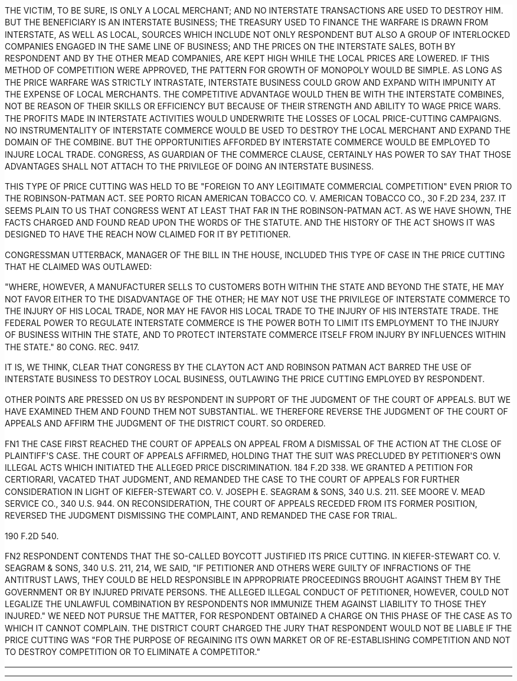 THE VICTIM, TO BE SURE, IS ONLY A LOCAL MERCHANT; AND NO INTERSTATE TRANSACTIONS ARE USED TO DESTROY HIM.  BUT THE BENEFICIARY IS AN INTERSTATE BUSINESS; THE TREASURY USED TO FINANCE THE WARFARE IS DRAWN FROM INTERSTATE, AS WELL AS LOCAL, SOURCES WHICH INCLUDE NOT ONLY RESPONDENT BUT ALSO A GROUP OF INTERLOCKED COMPANIES ENGAGED IN THE SAME LINE OF BUSINESS; AND THE PRICES ON THE INTERSTATE SALES, BOTH BY RESPONDENT AND BY THE OTHER MEAD COMPANIES, ARE KEPT HIGH WHILE THE LOCAL PRICES ARE LOWERED.  IF THIS METHOD OF COMPETITION WERE APPROVED, THE PATTERN FOR GROWTH OF MONOPOLY WOULD BE SIMPLE.  AS LONG AS THE PRICE WARFARE WAS STRICTLY INTRASTATE, INTERSTATE BUSINESS COULD GROW AND EXPAND WITH IMPUNITY AT THE EXPENSE OF LOCAL MERCHANTS.  THE COMPETITIVE ADVANTAGE WOULD THEN BE WITH THE INTERSTATE COMBINES, NOT BE REASON OF THEIR SKILLS OR EFFICIENCY BUT BECAUSE OF THEIR STRENGTH AND ABILITY TO WAGE PRICE WARS.  THE PROFITS MADE IN INTERSTATE ACTIVITIES WOULD UNDERWRITE THE LOSSES OF LOCAL PRICE-CUTTING CAMPAIGNS.  NO INSTRUMENTALITY OF INTERSTATE COMMERCE WOULD BE USED TO DESTROY THE LOCAL MERCHANT AND EXPAND THE DOMAIN OF THE COMBINE.  BUT THE OPPORTUNITIES AFFORDED BY INTERSTATE COMMERCE WOULD BE EMPLOYED TO INJURE LOCAL TRADE.  CONGRESS, AS GUARDIAN OF THE COMMERCE CLAUSE, CERTAINLY HAS POWER TO SAY THAT THOSE ADVANTAGES SHALL NOT ATTACH TO THE PRIVILEGE OF DOING AN INTERSTATE BUSINESS.

THIS TYPE OF PRICE CUTTING WAS HELD TO BE "FOREIGN TO ANY LEGITIMATE COMMERCIAL COMPETITION" EVEN PRIOR TO THE ROBINSON-PATMAN ACT.  SEE PORTO RICAN AMERICAN TOBACCO CO. V. AMERICAN TOBACCO CO., 30 F.2D 234, 237.  IT SEEMS PLAIN TO US THAT CONGRESS WENT AT LEAST THAT FAR IN THE ROBINSON-PATMAN ACT.  AS WE HAVE SHOWN, THE FACTS CHARGED AND FOUND READ UPON THE WORDS OF THE STATUTE.  AND THE HISTORY OF THE ACT SHOWS IT WAS DESIGNED TO HAVE THE REACH NOW CLAIMED FOR IT BY PETITIONER.

CONGRESSMAN UTTERBACK, MANAGER OF THE BILL IN THE HOUSE, INCLUDED THIS TYPE OF CASE IN THE PRICE CUTTING THAT HE CLAIMED WAS OUTLAWED:

"WHERE, HOWEVER, A MANUFACTURER SELLS TO CUSTOMERS BOTH WITHIN THE STATE AND BEYOND THE STATE, HE MAY NOT FAVOR EITHER TO THE DISADVANTAGE OF THE OTHER; HE MAY NOT USE THE PRIVILEGE OF INTERSTATE COMMERCE TO THE INJURY OF HIS LOCAL TRADE, NOR MAY HE FAVOR HIS LOCAL TRADE TO THE INJURY OF HIS INTERSTATE TRADE.  THE FEDERAL POWER TO REGULATE INTERSTATE COMMERCE IS THE POWER BOTH TO LIMIT ITS EMPLOYMENT TO THE INJURY OF BUSINESS WITHIN THE STATE, AND TO PROTECT INTERSTATE COMMERCE ITSELF FROM INJURY BY INFLUENCES WITHIN THE STATE."  80 CONG.  REC. 9417.

IT IS, WE THINK, CLEAR THAT CONGRESS BY THE CLAYTON ACT AND ROBINSON PATMAN ACT BARRED THE USE OF INTERSTATE BUSINESS TO DESTROY LOCAL BUSINESS, OUTLAWING THE PRICE CUTTING EMPLOYED BY RESPONDENT.

OTHER POINTS ARE PRESSED ON US BY RESPONDENT IN SUPPORT OF THE JUDGMENT OF THE COURT OF APPEALS.  BUT WE HAVE EXAMINED THEM AND FOUND THEM NOT SUBSTANTIAL.  WE THEREFORE REVERSE THE JUDGMENT OF THE COURT OF APPEALS AND AFFIRM THE JUDGMENT OF THE DISTRICT COURT.  SO ORDERED.

FN1  THE CASE FIRST REACHED THE COURT OF APPEALS ON APPEAL FROM A DISMISSAL OF THE ACTION AT THE CLOSE OF PLAINTIFF'S CASE.  THE COURT OF APPEALS AFFIRMED, HOLDING THAT THE SUIT WAS PRECLUDED BY PETITIONER'S OWN ILLEGAL ACTS WHICH INITIATED THE ALLEGED PRICE DISCRIMINATION.  184 F.2D 338.  WE GRANTED A PETITION FOR CERTIORARI, VACATED THAT JUDGMENT, AND REMANDED THE CASE TO THE COURT OF APPEALS FOR FURTHER CONSIDERATION IN LIGHT OF KIEFER-STEWART CO. V. JOSEPH E. SEAGRAM & SONS, 340 U.S. 211.  SEE MOORE V. MEAD SERVICE CO., 340 U.S. 944.  ON RECONSIDERATION, THE COURT OF APPEALS RECEDED FROM ITS FORMER POSITION, REVERSED THE JUDGMENT DISMISSING THE COMPLAINT, AND REMANDED THE CASE FOR TRIAL.

190 F.2D 540.

FN2  RESPONDENT CONTENDS THAT THE SO-CALLED BOYCOTT JUSTIFIED ITS PRICE CUTTING.  IN KIEFER-STEWART CO. V. SEAGRAM & SONS, 340 U.S. 211, 214, WE SAID, "IF PETITIONER AND OTHERS WERE GUILTY OF INFRACTIONS OF THE ANTITRUST LAWS, THEY COULD BE HELD RESPONSIBLE IN APPROPRIATE PROCEEDINGS BROUGHT AGAINST THEM BY THE GOVERNMENT OR BY INJURED PRIVATE PERSONS.  THE ALLEGED ILLEGAL CONDUCT OF PETITIONER, HOWEVER, COULD NOT LEGALIZE THE UNLAWFUL COMBINATION BY RESPONDENTS NOR IMMUNIZE THEM AGAINST LIABILITY TO THOSE THEY INJURED."  WE NEED NOT PURSUE THE MATTER, FOR RESPONDENT OBTAINED A CHARGE ON THIS PHASE OF THE CASE AS TO WHICH IT CANNOT COMPLAIN.  THE DISTRICT COURT CHARGED THE JURY THAT RESPONDENT WOULD NOT BE LIABLE IF THE PRICE CUTTING WAS "FOR THE PURPOSE OF REGAINING ITS OWN MARKET OR OF RE-ESTABLISHING COMPETITION AND NOT TO DESTROY COMPETITION OR TO ELIMINATE A COMPETITOR."


----------
----------

